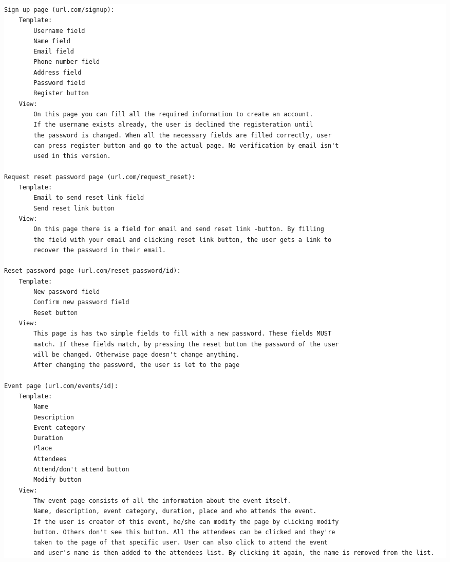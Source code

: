     Sign up page (url.com/signup):
        Template:
            Username field
            Name field
            Email field
            Phone number field
            Address field
            Password field
            Register button
        View:
            On this page you can fill all the required information to create an account.
            If the username exists already, the user is declined the registeration until
            the password is changed. When all the necessary fields are filled correctly, user
            can press register button and go to the actual page. No verification by email isn't
            used in this version.
            
    Request reset password page (url.com/request_reset):
        Template:
            Email to send reset link field
            Send reset link button
        View:
            On this page there is a field for email and send reset link -button. By filling
            the field with your email and clicking reset link button, the user gets a link to
            recover the password in their email.
            
    Reset password page (url.com/reset_password/id):
        Template:
            New password field
            Confirm new password field
            Reset button
        View:
            This page is has two simple fields to fill with a new password. These fields MUST
            match. If these fields match, by pressing the reset button the password of the user
            will be changed. Otherwise page doesn't change anything.
            After changing the password, the user is let to the page
        
    Event page (url.com/events/id):
        Template:
            Name
            Description
            Event category
            Duration
            Place
            Attendees
            Attend/don't attend button
            Modify button
        View:
            Thw event page consists of all the information about the event itself.
            Name, description, event category, duration, place and who attends the event.
            If the user is creator of this event, he/she can modify the page by clicking modify
            button. Others don't see this button. All the attendees can be clicked and they're
            taken to the page of that specific user. User can also click to attend the event
            and user's name is then added to the attendees list. By clicking it again, the name is removed from the list.
            